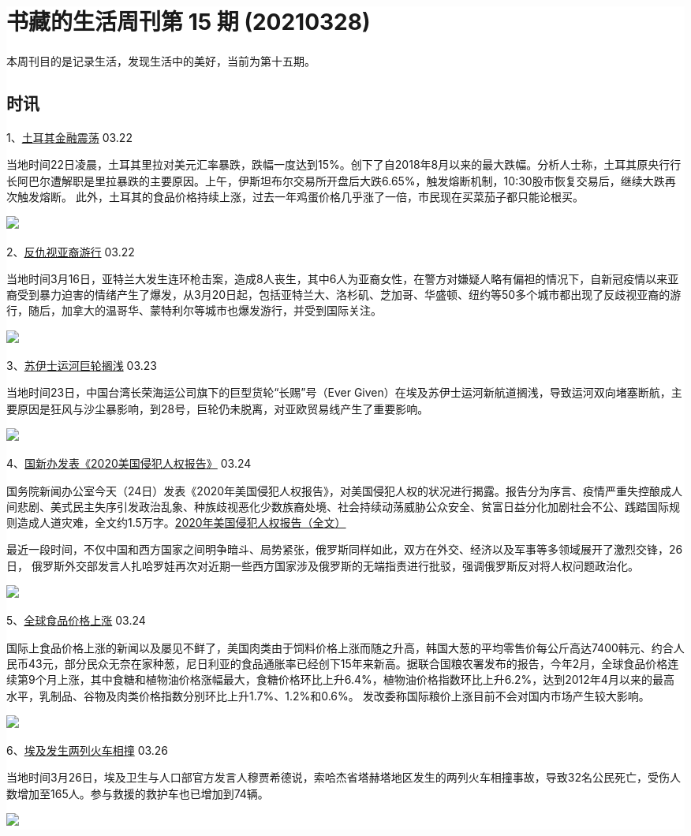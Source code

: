 # 书藏的生活周刊第 15 期 (20210328)


本周刊目的是记录生活，发现生活中的美好，当前为第十五期。



## 时讯

1、[土耳其金融震荡](http://m.news.cctv.com/2021/03/23/ARTIsrl3zKaYVbTf1QSP6NxY210323.shtml) 03.22

当地时间22日凌晨，土耳其里拉对美元汇率暴跌，跌幅一度达到15%。创下了自2018年8月以来的最大跌幅。分析人士称，土耳其原央行行长阿巴尔遭解职是里拉暴跌的主要原因。上午，伊斯坦布尔交易所开盘后大跌6.65%，触发熔断机制，10:30股市恢复交易后，继续大跌再次触发熔断。 此外，土耳其的食品价格持续上涨，过去一年鸡蛋价格几乎涨了一倍，市民现在买菜茄子都只能论根买。

![](http://p2.img.cctvpic.com/cportal/cnews-yz/img/2021/03/22/1616377340178_282_960x540.jpg)

2、[反仇视亚裔游行](http://m.news.cctv.com/2021/03/22/ARTIurRzylovLaSbou4EC8UJ210322.shtml) 03.22

当地时间3月16日，亚特兰大发生连环枪击案，造成8人丧生，其中6人为亚裔女性，在警方对嫌疑人略有偏袒的情况下，自新冠疫情以来亚裔受到暴力迫害的情绪产生了爆发，从3月20日起，包括亚特兰大、洛杉矶、芝加哥、华盛顿、纽约等50多个城市都出现了反歧视亚裔的游行，随后，加拿大的温哥华、蒙特利尔等城市也爆发游行，并受到国际关注。

![](http://p1.img.cctvpic.com/cportal/cnews-yz/img/2021/03/22/1616350383958_961_552x341.png)

3、[苏伊士运河巨轮搁浅](http://m.news.cctv.com/2021/03/24/ARTIQROPs8jzDg1dq6vvxLKP210324.shtml) 03.23

当地时间23日，中国台湾长荣海运公司旗下的巨型货轮“长赐”号（Ever Given）在埃及苏伊士运河新航道搁浅，导致运河双向堵塞断航，主要原因是狂风与沙尘暴影响，到28号，巨轮仍未脱离，对亚欧贸易线产生了重要影响。

![](http://p4.img.cctvpic.com/cportal/cnews-yz/img/2021/03/24/1616588942640_304_800x598.jpeg)

4、[国新办发表《2020美国侵犯人权报告》](http://m.news.cctv.com/2021/03/24/ARTIlyQ49W2xK3YWVDNwMIJF210324.shtml) 03.24

国务院新闻办公室今天（24日）发表《2020年美国侵犯人权报告》，对美国侵犯人权的状况进行揭露。报告分为序言、疫情严重失控酿成人间悲剧、美式民主失序引发政治乱象、种族歧视恶化少数族裔处境、社会持续动荡威胁公众安全、贫富日益分化加剧社会不公、践踏国际规则造成人道灾难，全文约1.5万字。[2020年美国侵犯人权报告（全文）](http://api.cportal.cctv.com/api/newsInsert/ywnr.html?id=ArtiIkdO8nsw6gCNSGndmQDt210324&preview=1&version=809)

最近一段时间，不仅中国和西方国家之间明争暗斗、局势紧张，俄罗斯同样如此，双方在外交、经济以及军事等多领域展开了激烈交锋，26日， 俄罗斯外交部发言人扎哈罗娃再次对近期一些西方国家涉及俄罗斯的无端指责进行批驳，强调俄罗斯反对将人权问题政治化。 

![](http://p1.img.cctvpic.com/cportal/cnews-yz/img/2021/03/27/7311a948c46b4ad7ae5de95300437366_16x9.jpg)

5、[全球食品价格上涨](http://m.news.cctv.com/2021/03/24/ARTIoBXQ2pDFOiHo2nasnKyL210324.shtml) 03.24

国际上食品价格上涨的新闻以及屡见不鲜了，美国肉类由于饲料价格上涨而随之升高，韩国大葱的平均零售价每公斤高达7400韩元、约合人民币43元，部分民众无奈在家种葱，尼日利亚的食品通胀率已经创下15年来新高。据联合国粮农署发布的报告，今年2月，全球食品价格连续第9个月上涨，其中食糖和植物油价格涨幅最大，食糖价格环比上升6.4%，植物油价格指数环比上升6.2%，达到2012年4月以来的最高水平，乳制品、谷物及肉类价格指数分别环比上升1.7%、1.2%和0.6%。 发改委称国际粮价上涨目前不会对国内市场产生较大影响。

![](http://p1.img.cctvpic.com/cportal/cnews-yz/img/2021/03/24/4e8a4ec886764b1984b67abd74ccce34_16x9.jpg)

6、[埃及发生两列火车相撞](http://m.news.cctv.com/2021/03/26/ARTIkA6oU97WzYElvM7hOaIW210326.shtml) 03.26

当地时间3月26日，埃及卫生与人口部官方发言人穆贾希德说，索哈杰省塔赫塔地区发生的两列火车相撞事故，导致32名公民死亡，受伤人数增加至165人。参与救援的救护车也已增加到74辆。

![](http://p3.img.cctvpic.com/cportal/cnews-yz/img/2021/03/26/1616766450243_724_380x200.png)
